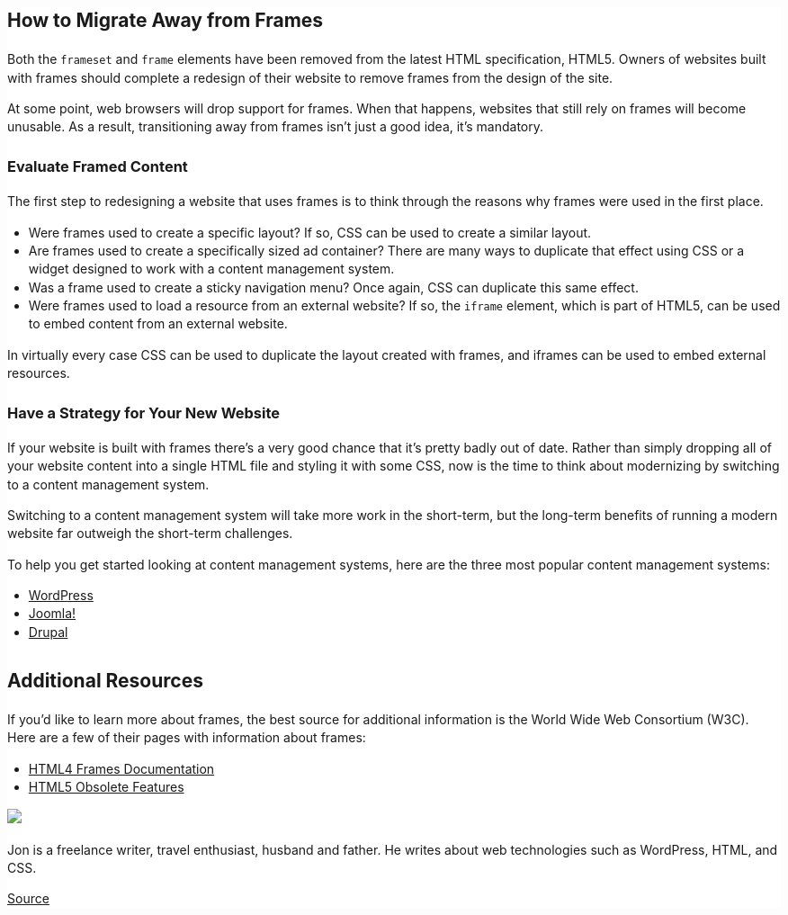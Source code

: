 How to Migrate Away from Frames
-------------------------------

Both the `frameset` and `frame` elements have been removed from the latest HTML specification, HTML5. Owners of websites built with frames should complete a redesign of their website to remove frames from the design of the site.

At some point, web browsers will drop support for frames. When that happens, websites that still rely on frames will become unusable. As a result, transitioning away from frames isn’t just a good idea, it’s mandatory.

### Evaluate Framed Content

The first step to redesigning a website that uses frames is to think through the reasons why frames were used in the first place.

*   Were frames used to create a specific layout? If so, CSS can be used to create a similar layout.
*   Are frames used to create a specifically sized ad container? There are many ways to duplicate that effect using CSS or a widget designed to work with a content management system.
*   Was a frame used to create a sticky navigation menu? Once again, CSS can duplicate this same effect.
*   Were frames used to load a resource from an external website? If so, the `iframe` element, which is part of HTML5, can be used to embed content from an external website.

In virtually every case CSS can be used to duplicate the layout created with frames, and iframes can be used to embed external resources.

### Have a Strategy for Your New Website

If your website is built with frames there’s a very good chance that it’s pretty badly out of date. Rather than simply dropping all of your website content into a single HTML file and styling it with some CSS, now is the time to think about modernizing by switching to a content management system.

Switching to a content management system will take more work in the short-term, but the long-term benefits of running a modern website far outweigh the short-term challenges.

To help you get started looking at content management systems, here are the three most popular content management systems:

*   [WordPress](https://wordpress.org/)
*   [Joomla!](https://joomla.org/)
*   [Drupal](https://drupal.org/)

Additional Resources
--------------------

If you’d like to learn more about frames, the best source for additional information is the World Wide Web Consortium (W3C). Here are a few of their pages with information about frames:

*   [HTML4 Frames Documentation](https://www.w3.org/TR/html401/present/frames.html)
*   [HTML5 Obsolete Features](https://www.w3.org/TR/html5/obsolete.html)

![](chrome-extension://html.com/wp-content/plugins/a3-lazy-load/assets/images/lazy_placeholder.gif)

Jon is a freelance writer, travel enthusiast, husband and father. He writes about web technologies such as WordPress, HTML, and CSS.


[Source](https://html.com/frames/)